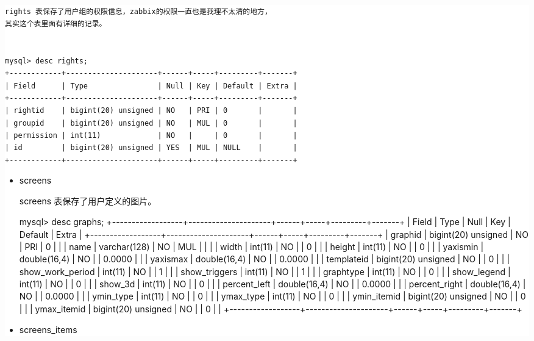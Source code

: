 	rights 表保存了用户组的权限信息，zabbix的权限一直也是我理不太清的地方， 
	其实这个表里面有详细的记录。
	

	mysql> desc rights;
	+------------+---------------------+------+-----+---------+-------+
	| Field      | Type                | Null | Key | Default | Extra |
	+------------+---------------------+------+-----+---------+-------+
	| rightid    | bigint(20) unsigned | NO   | PRI | 0       |       |
	| groupid    | bigint(20) unsigned | NO   | MUL | 0       |       |
	| permission | int(11)             | NO   |     | 0       |       |
	| id         | bigint(20) unsigned | YES  | MUL | NULL    |       |
	+------------+---------------------+------+-----+---------+-------+
*	screens
	
	screens 表保存了用户定义的图片。
	

	mysql> desc graphs;
	+------------------+---------------------+------+-----+---------+-------+
	| Field            | Type                | Null | Key | Default | Extra |
	+------------------+---------------------+------+-----+---------+-------+
	| graphid          | bigint(20) unsigned | NO   | PRI | 0       |       |
	| name             | varchar(128)        | NO   | MUL |         |       |
	| width            | int(11)             | NO   |     | 0       |       |
	| height           | int(11)             | NO   |     | 0       |       |
	| yaxismin         | double(16,4)        | NO   |     | 0.0000  |       |
	| yaxismax         | double(16,4)        | NO   |     | 0.0000  |       |
	| templateid       | bigint(20) unsigned | NO   |     | 0       |       |
	| show_work_period | int(11)             | NO   |     | 1       |       |
	| show_triggers    | int(11)             | NO   |     | 1       |       |
	| graphtype        | int(11)             | NO   |     | 0       |       |
	| show_legend      | int(11)             | NO   |     | 0       |       |
	| show_3d          | int(11)             | NO   |     | 0       |       |
	| percent_left     | double(16,4)        | NO   |     | 0.0000  |       |
	| percent_right    | double(16,4)        | NO   |     | 0.0000  |       |
	| ymin_type        | int(11)             | NO   |     | 0       |       |
	| ymax_type        | int(11)             | NO   |     | 0       |       |
	| ymin_itemid      | bigint(20) unsigned | NO   |     | 0       |       |
	| ymax_itemid      | bigint(20) unsigned | NO   |     | 0       |       |
	+------------------+---------------------+------+-----+---------+-------+
*	screens_items
	